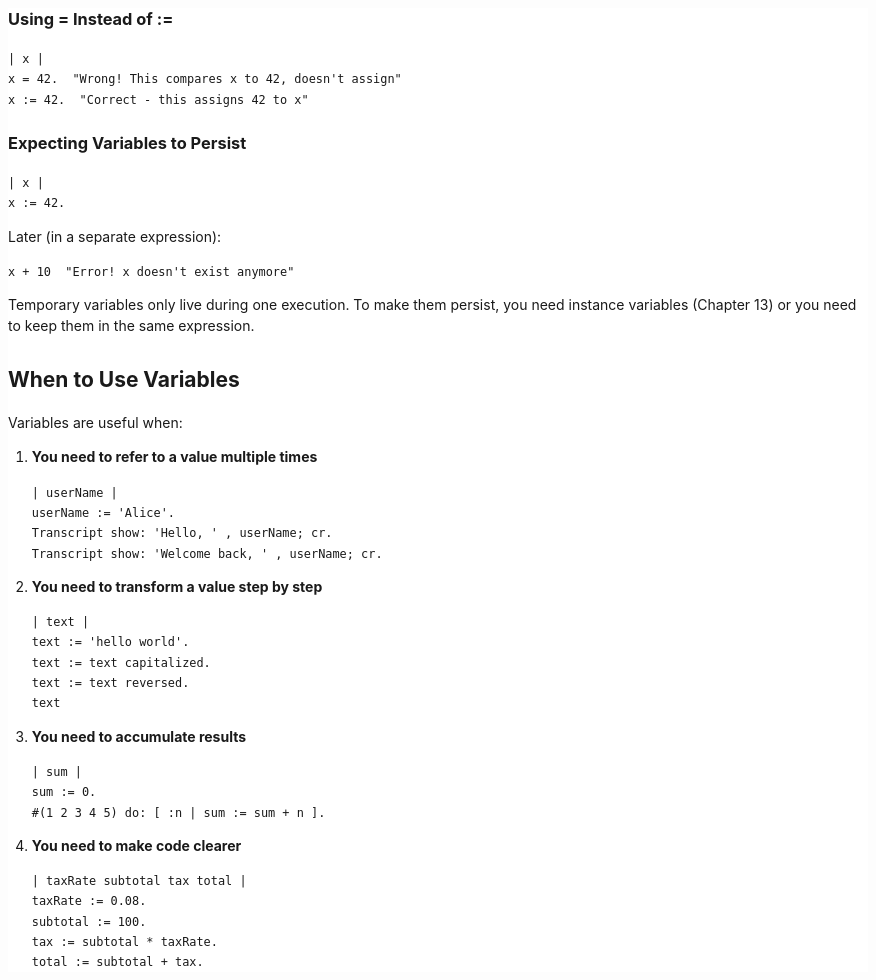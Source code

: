 ### Using = Instead of :=

```smalltalk
| x |
x = 42.  "Wrong! This compares x to 42, doesn't assign"
x := 42.  "Correct - this assigns 42 to x"
```

### Expecting Variables to Persist

```smalltalk
| x |
x := 42.
```

Later (in a separate expression):

```smalltalk
x + 10  "Error! x doesn't exist anymore"
```

Temporary variables only live during one execution. To make them persist, you need instance variables (Chapter 13) or you need to keep them in the same expression.

## When to Use Variables

Variables are useful when:

1. **You need to refer to a value multiple times**
   ```smalltalk
   | userName |
   userName := 'Alice'.
   Transcript show: 'Hello, ' , userName; cr.
   Transcript show: 'Welcome back, ' , userName; cr.
   ```

2. **You need to transform a value step by step**
   ```smalltalk
   | text |
   text := 'hello world'.
   text := text capitalized.
   text := text reversed.
   text
   ```

3. **You need to accumulate results**
   ```smalltalk
   | sum |
   sum := 0.
   #(1 2 3 4 5) do: [ :n | sum := sum + n ].
   ```

4. **You need to make code clearer**
   ```smalltalk
   | taxRate subtotal tax total |
   taxRate := 0.08.
   subtotal := 100.
   tax := subtotal * taxRate.
   total := subtotal + tax.
   ```
